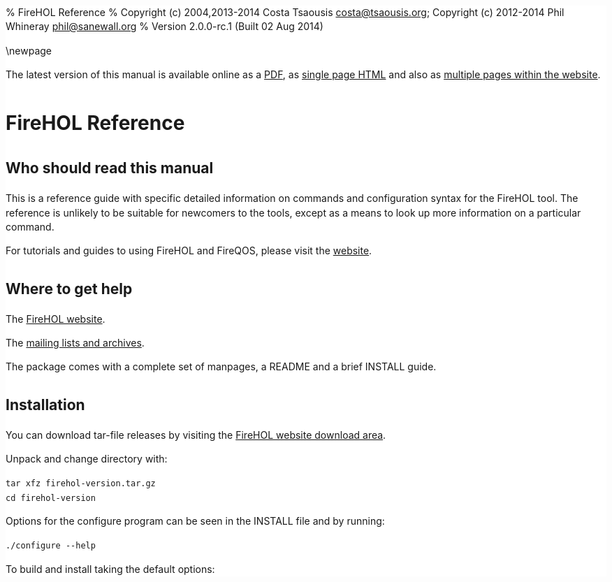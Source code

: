 % FireHOL Reference
% Copyright (c) 2004,2013-2014 Costa Tsaousis <costa@tsaousis.org>; Copyright (c) 2012-2014 Phil Whineray <phil@sanewall.org>
% Version 2.0.0-rc.1 (Built 02 Aug 2014)

\newpage



The latest version of this manual is available online as a
[PDF](http://firehol.org/firehol-manual.pdf), as
[single page HTML](http://firehol.org/firehol-manual.html)
and also as
[multiple pages within the website](http://firehol.org/firehol-manual/).

# FireHOL Reference


Who should read this manual
---------------------------

This is a reference guide with specific detailed information on
commands and configuration syntax for the FireHOL tool.
The reference is unlikely to be suitable for newcomers to the tools,
except as a means to look up more information on a particular command.

For tutorials and guides to using FireHOL and FireQOS, please visit
the [website](http://firehol.org/).

Where to get help
-----------------

The [FireHOL website](http://firehol.org/).

The [mailing lists and
archives](http://lists.firehol.org/mailman/listinfo).

The package comes with a complete set of manpages, a README and a brief
INSTALL guide.

Installation
------------

You can download tar-file releases by visiting the [FireHOL website
download area](http://firehol.org/download/).

Unpack and change directory with:

    tar xfz firehol-version.tar.gz
    cd firehol-version
          

Options for the configure program can be seen in the INSTALL file and by
running:

    ./configure --help
          

To build and install taking the default options:
